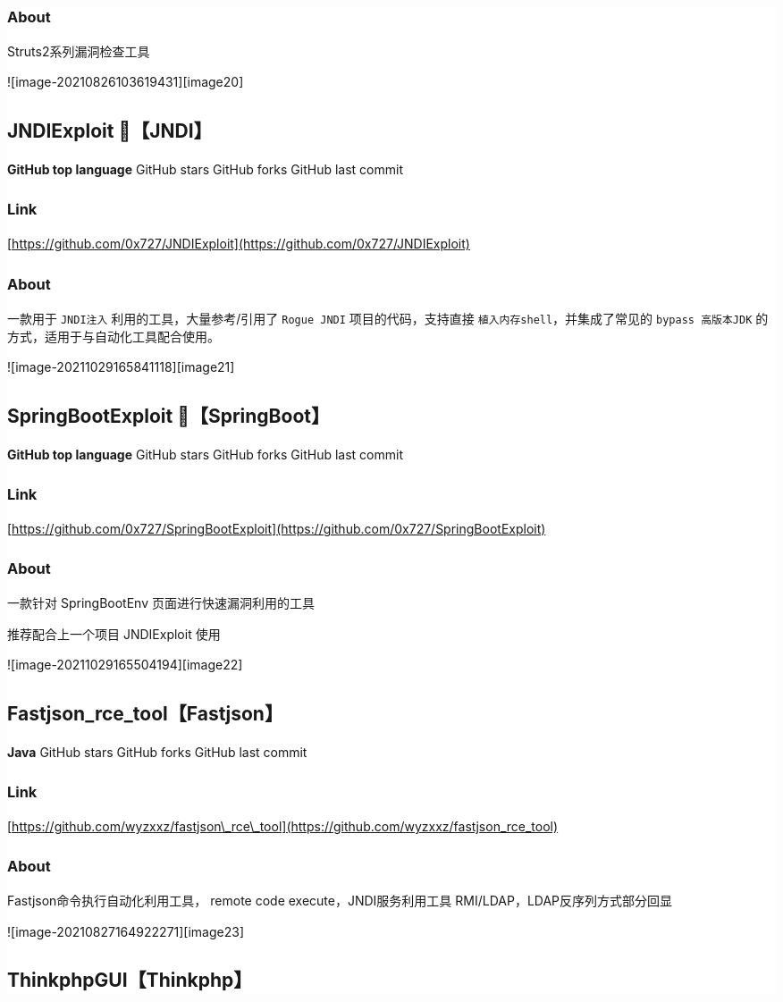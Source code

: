 ### **About**

Struts2系列漏洞检查工具

![image-20210826103619431][image20]

## **JNDIExploit 🌟【JNDI】**

**GitHub top language** GitHub stars GitHub forks GitHub last commit

### **Link**

[https://github.com/0x727/JNDIExploit](https://github.com/0x727/JNDIExploit)

### **About**

一款用于 `JNDI注入` 利用的工具，大量参考/引用了 `Rogue JNDI` 项目的代码，支持直接 `植入内存shell`，并集成了常见的 `bypass 高版本JDK` 的方式，适用于与自动化工具配合使用。

![image-20211029165841118][image21]

## **SpringBootExploit 🌟【SpringBoot】**

**GitHub top language** GitHub stars GitHub forks GitHub last commit

### **Link**

[https://github.com/0x727/SpringBootExploit](https://github.com/0x727/SpringBootExploit)

### **About**

一款针对 SpringBootEnv 页面进行快速漏洞利用的工具

推荐配合上一个项目 JNDIExploit 使用

![image-20211029165504194][image22]

## **Fastjson\_rce\_tool【Fastjson】**

**Java** GitHub stars GitHub forks GitHub last commit

### **Link**

[https://github.com/wyzxxz/fastjson\_rce\_tool](https://github.com/wyzxxz/fastjson_rce_tool)

### **About**

Fastjson命令执行自动化利用工具， remote code execute，JNDI服务利用工具 RMI/LDAP，LDAP反序列方式部分回显

![image-20210827164922271][image23]

## **ThinkphpGUI【Thinkphp】**
